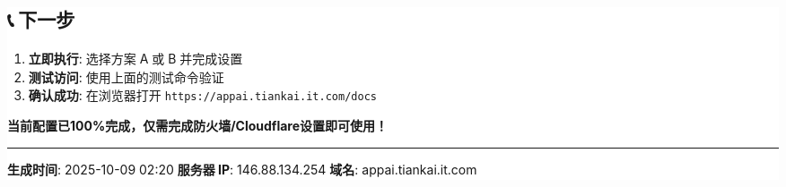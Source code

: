 
## 📞 下一步

1. **立即执行**: 选择方案 A 或 B 并完成设置
2. **测试访问**: 使用上面的测试命令验证
3. **确认成功**: 在浏览器打开 `https://appai.tiankai.it.com/docs`

**当前配置已100%完成，仅需完成防火墙/Cloudflare设置即可使用！**

---

**生成时间**: 2025-10-09 02:20
**服务器 IP**: 146.88.134.254
**域名**: appai.tiankai.it.com
